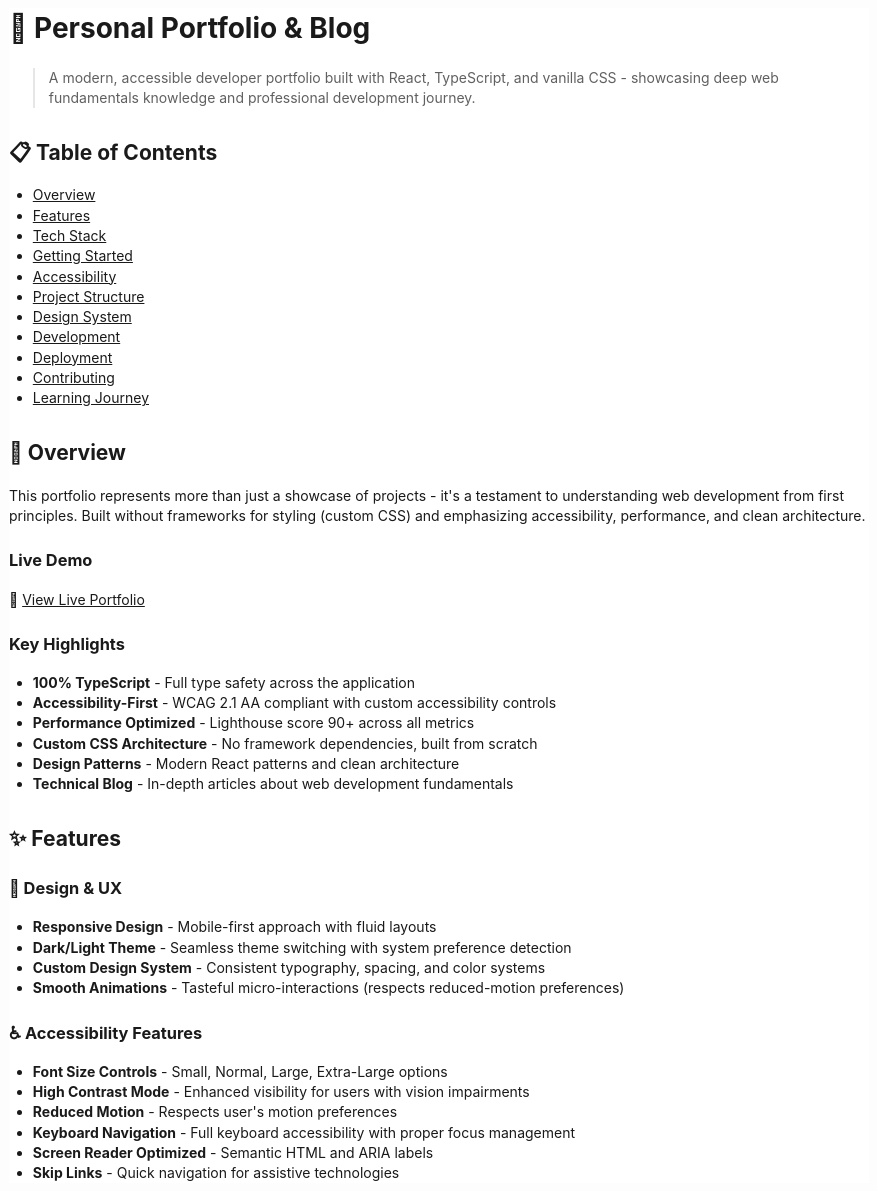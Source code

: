 # 🚀 Personal Portfolio & Blog

> A modern, accessible developer portfolio built with React, TypeScript, and vanilla CSS - showcasing deep web fundamentals knowledge and professional development journey.

## 📋 Table of Contents

- [Overview](#overview)
- [Features](#features)
- [Tech Stack](#tech-stack)
- [Getting Started](#getting-started)
- [Accessibility](#accessibility)
- [Project Structure](#project-structure)
- [Design System](#design-system)
- [Development](#development)
- [Deployment](#deployment)
- [Contributing](#contributing)
- [Learning Journey](#learning-journey)

## 🎯 Overview

This portfolio represents more than just a showcase of projects - it's a testament to understanding web development from first principles. Built without frameworks for styling (custom CSS) and emphasizing accessibility, performance, and clean architecture.

### Live Demo

🔗 [View Live Portfolio](https://your-domain.com)

### Key Highlights

- **100% TypeScript** - Full type safety across the application
- **Accessibility-First** - WCAG 2.1 AA compliant with custom accessibility controls
- **Performance Optimized** - Lighthouse score 90+ across all metrics
- **Custom CSS Architecture** - No framework dependencies, built from scratch
- **Design Patterns** - Modern React patterns and clean architecture
- **Technical Blog** - In-depth articles about web development fundamentals

## ✨ Features

### 🎨 Design & UX

- **Responsive Design** - Mobile-first approach with fluid layouts
- **Dark/Light Theme** - Seamless theme switching with system preference detection
- **Custom Design System** - Consistent typography, spacing, and color systems
- **Smooth Animations** - Tasteful micro-interactions (respects reduced-motion preferences)

### ♿ Accessibility Features

- **Font Size Controls** - Small, Normal, Large, Extra-Large options
- **High Contrast Mode** - Enhanced visibility for users with vision impairments
- **Reduced Motion** - Respects user's motion preferences
- **Keyboard Navigation** - Full keyboard accessibility with proper focus management
- **Screen Reader Optimized** - Semantic HTML and ARIA labels
- **Skip Links** - Quick navigation for assistive technologies
